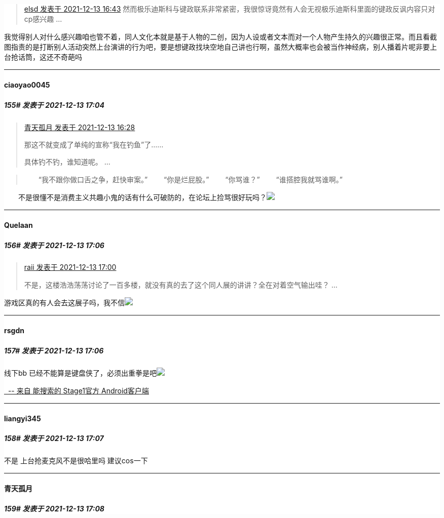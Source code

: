 <blockquote><a href="httphttps://bbs.saraba1st.com/2b/forum.php?mod=redirect&amp;goto=findpost&amp;pid=53920259&amp;ptid=2042260" target="_blank">elsd 发表于 2021-12-13 16:43</a>
然而极乐迪斯科与键政联系非常紧密，我很惊讶竟然有人会无视极乐迪斯科里面的键政反讽内容只对cp感兴趣 ...</blockquote>
我觉得别人对什么感兴趣咱也管不着，同人文化本就是基于人物的二创，因为人设或者文本而对一个人物产生持久的兴趣很正常。而且看截图指责的是打断别人活动突然上台演讲的行为吧，要是想键政找块空地自己讲也行啊，虽然大概率也会被当作神经病，别人播着片呢非要上台抢话筒，这还不奇葩吗

*****

####  ciaoyao0045  
##### 155#       发表于 2021-12-13 17:04

<blockquote><a href="httphttps://bbs.saraba1st.com/2b/forum.php?mod=redirect&amp;goto=findpost&amp;pid=53920000&amp;ptid=2042260" target="_blank">青天孤月 发表于 2021-12-13 16:28</a>

那这不就变成了单纯的宣称“我在钓鱼”了……

具体钓不钓，谁知道呢。 ...</blockquote><blockquote>　　“我不跟你做口舌之争，赶快审案。”
　　“你是烂屁股。”
　　“你骂谁？”
　　“谁搭腔我就骂谁啊。”</blockquote>　　不是很懂不是消费主义共趣小鬼的话有什么可破防的，在论坛上捡骂很好玩吗？<img src="https://static.saraba1st.com/image/smiley/face2017/021.png" referrerpolicy="no-referrer">



*****

####  Quelaan  
##### 156#       发表于 2021-12-13 17:06

<blockquote><a href="httphttps://bbs.saraba1st.com/2b/forum.php?mod=redirect&amp;goto=findpost&amp;pid=53920496&amp;ptid=2042260" target="_blank">raii 发表于 2021-12-13 17:00</a>

不是，这楼浩浩荡荡讨论了一百多楼，就没有真的去了这个同人展的讲讲？全在对着空气输出哇？ ...</blockquote>
游戏区真的有人会去这展子吗，我不信<img src="https://static.saraba1st.com/image/smiley/face2017/068.png" referrerpolicy="no-referrer">

*****

####  rsgdn  
##### 157#       发表于 2021-12-13 17:06

线下bb 已经不能算是键盘侠了，必须出重拳是吧<img src="https://static.saraba1st.com/image/smiley/face2017/067.png" referrerpolicy="no-referrer">

[  -- 来自 能搜索的 Stage1官方 Android客户端](https://www.coolapk.com/apk/140634)

*****

####  liangyi345  
##### 158#       发表于 2021-12-13 17:07

不是 上台抢麦克风不是很哈里吗 建议cos一下

*****

####  青天孤月  
##### 159#       发表于 2021-12-13 17:08
